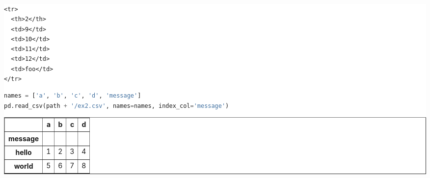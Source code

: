     <tr>
      <th>2</th>
      <td>9</td>
      <td>10</td>
      <td>11</td>
      <td>12</td>
      <td>foo</td>
    </tr>
  </tbody>
</table>
</div>




```python
names = ['a', 'b', 'c', 'd', 'message']
pd.read_csv(path + '/ex2.csv', names=names, index_col='message')
```




<div>
<style>
    .dataframe thead tr:only-child th {
        text-align: right;
    }

    .dataframe thead th {
        text-align: left;
    }

    .dataframe tbody tr th {
        vertical-align: top;
    }
</style>
<table border="1" class="dataframe">
  <thead>
    <tr style="text-align: right;">
      <th></th>
      <th>a</th>
      <th>b</th>
      <th>c</th>
      <th>d</th>
    </tr>
    <tr>
      <th>message</th>
      <th></th>
      <th></th>
      <th></th>
      <th></th>
    </tr>
  </thead>
  <tbody>
    <tr>
      <th>hello</th>
      <td>1</td>
      <td>2</td>
      <td>3</td>
      <td>4</td>
    </tr>
    <tr>
      <th>world</th>
      <td>5</td>
      <td>6</td>
      <td>7</td>
      <td>8</td>